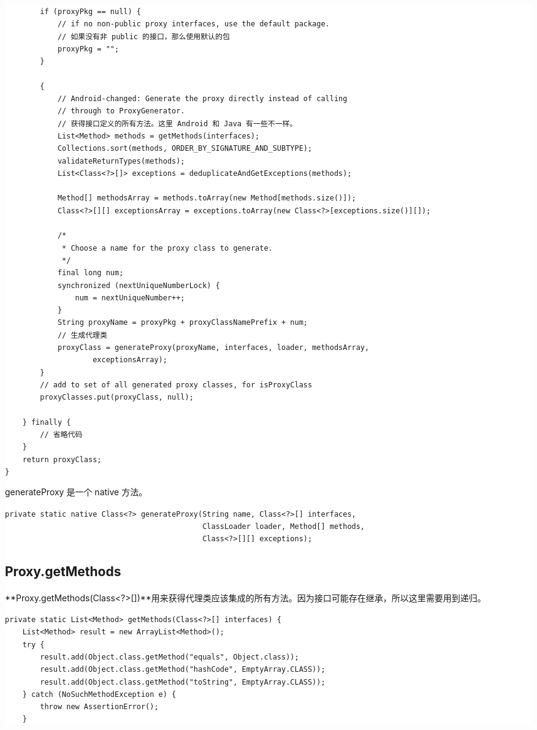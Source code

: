             if (proxyPkg == null) {
                // if no non-public proxy interfaces, use the default package.
                // 如果没有非 public 的接口，那么使用默认的包
                proxyPkg = "";
            }

            {
                // Android-changed: Generate the proxy directly instead of calling
                // through to ProxyGenerator.
                // 获得接口定义的所有方法。这里 Android 和 Java 有一些不一样。
                List<Method> methods = getMethods(interfaces);
                Collections.sort(methods, ORDER_BY_SIGNATURE_AND_SUBTYPE);
                validateReturnTypes(methods);
                List<Class<?>[]> exceptions = deduplicateAndGetExceptions(methods);

                Method[] methodsArray = methods.toArray(new Method[methods.size()]);
                Class<?>[][] exceptionsArray = exceptions.toArray(new Class<?>[exceptions.size()][]);

                /*
                 * Choose a name for the proxy class to generate.
                 */
                final long num;
                synchronized (nextUniqueNumberLock) {
                    num = nextUniqueNumber++;
                }
                String proxyName = proxyPkg + proxyClassNamePrefix + num;
                // 生成代理类
                proxyClass = generateProxy(proxyName, interfaces, loader, methodsArray,
                        exceptionsArray);
            }
            // add to set of all generated proxy classes, for isProxyClass
            proxyClasses.put(proxyClass, null);

        } finally {
            // 省略代码
        }
        return proxyClass;
    }


generateProxy 是一个 native 方法。

    private static native Class<?> generateProxy(String name, Class<?>[] interfaces,
                                                 ClassLoader loader, Method[] methods,
                                                 Class<?>[][] exceptions);

## Proxy.getMethods

**Proxy.getMethods(Class<?>[])**用来获得代理类应该集成的所有方法。因为接口可能存在继承，所以这里需要用到递归。

    private static List<Method> getMethods(Class<?>[] interfaces) {
        List<Method> result = new ArrayList<Method>();
        try {
            result.add(Object.class.getMethod("equals", Object.class));
            result.add(Object.class.getMethod("hashCode", EmptyArray.CLASS));
            result.add(Object.class.getMethod("toString", EmptyArray.CLASS));
        } catch (NoSuchMethodException e) {
            throw new AssertionError();
        }
